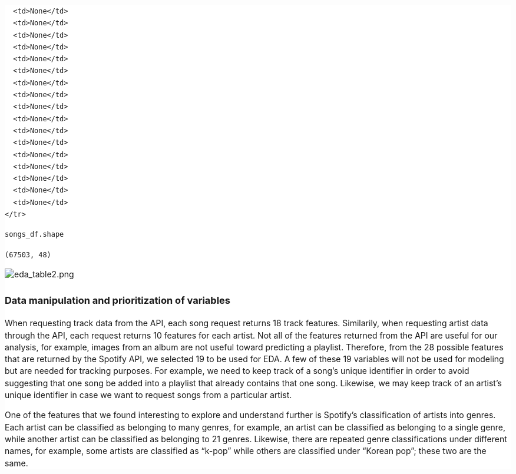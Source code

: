       <td>None</td>
      <td>None</td>
      <td>None</td>
      <td>None</td>
      <td>None</td>
      <td>None</td>
      <td>None</td>
      <td>None</td>
      <td>None</td>
      <td>None</td>
      <td>None</td>
      <td>None</td>
      <td>None</td>
      <td>None</td>
      <td>None</td>
      <td>None</td>
      <td>None</td>
    </tr>
  </tbody>
</table>
</div>





```python
songs_df.shape
```





    (67503, 48)



![eda_table2.png](attachment:eda_table2.png)


### Data manipulation and prioritization of variables 
When requesting track data from the API, each song request returns 18 track features. Similarily, when requesting artist data through the API, each request returns 10 features for each artist. Not all of the features returned from the API are useful for our analysis, for example, images from an album are not useful toward predicting a playlist. Therefore, from the 28 possible features that are returned by the Spotify API, we selected 19 to be used for EDA. A few of these 19 variables will not be used for modeling but are needed for tracking purposes. For example, we need to keep track of a song’s unique identifier in order to avoid suggesting that one song be added into a playlist that already contains that one song. Likewise, we may keep track of an artist’s unique identifier in case we want to request songs from a particular artist.

One of the features that we found interesting to explore and understand further is Spotify’s classification of artists into genres. Each artist can be classified as belonging to many genres, for example, an artist can be classified as belonging to a single genre, while another artist can be classified as belonging to 21 genres. Likewise, there are repeated genre classifications under different names, for example, some artists are classified as “k-pop” while others are classified under “Korean pop”; these two are the same.
